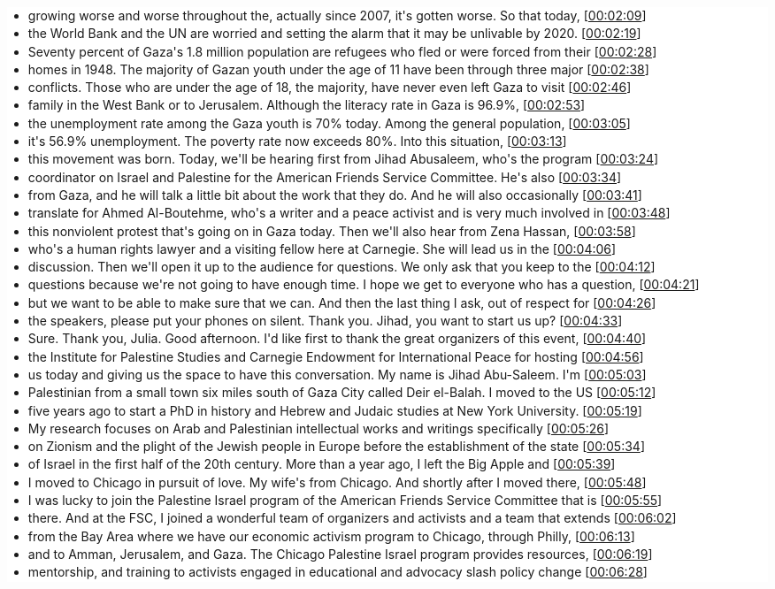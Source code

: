 *  growing worse and worse throughout the, actually since 2007, it's gotten worse. So that today, [[00:02:09](https://www.youtube.com/watch?v=Sdti9zXg-NM&t=129.64s)]
*  the World Bank and the UN are worried and setting the alarm that it may be unlivable by 2020. [[00:02:19](https://www.youtube.com/watch?v=Sdti9zXg-NM&t=139.68s)]
*  Seventy percent of Gaza's 1.8 million population are refugees who fled or were forced from their [[00:02:28](https://www.youtube.com/watch?v=Sdti9zXg-NM&t=148.24s)]
*  homes in 1948. The majority of Gazan youth under the age of 11 have been through three major [[00:02:38](https://www.youtube.com/watch?v=Sdti9zXg-NM&t=158.48000000000002s)]
*  conflicts. Those who are under the age of 18, the majority, have never even left Gaza to visit [[00:02:46](https://www.youtube.com/watch?v=Sdti9zXg-NM&t=166.08s)]
*  family in the West Bank or to Jerusalem. Although the literacy rate in Gaza is 96.9%, [[00:02:53](https://www.youtube.com/watch?v=Sdti9zXg-NM&t=173.8s)]
*  the unemployment rate among the Gaza youth is 70% today. Among the general population, [[00:03:05](https://www.youtube.com/watch?v=Sdti9zXg-NM&t=185.08s)]
*  it's 56.9% unemployment. The poverty rate now exceeds 80%. Into this situation, [[00:03:13](https://www.youtube.com/watch?v=Sdti9zXg-NM&t=193.84s)]
*  this movement was born. Today, we'll be hearing first from Jihad Abusaleem, who's the program [[00:03:24](https://www.youtube.com/watch?v=Sdti9zXg-NM&t=204.96s)]
*  coordinator on Israel and Palestine for the American Friends Service Committee. He's also [[00:03:34](https://www.youtube.com/watch?v=Sdti9zXg-NM&t=214.48000000000002s)]
*  from Gaza, and he will talk a little bit about the work that they do. And he will also occasionally [[00:03:41](https://www.youtube.com/watch?v=Sdti9zXg-NM&t=221.04s)]
*  translate for Ahmed Al-Boutehme, who's a writer and a peace activist and is very much involved in [[00:03:48](https://www.youtube.com/watch?v=Sdti9zXg-NM&t=228.84s)]
*  this nonviolent protest that's going on in Gaza today. Then we'll also hear from Zena Hassan, [[00:03:58](https://www.youtube.com/watch?v=Sdti9zXg-NM&t=238.6s)]
*  who's a human rights lawyer and a visiting fellow here at Carnegie. She will lead us in the [[00:04:06](https://www.youtube.com/watch?v=Sdti9zXg-NM&t=246.28s)]
*  discussion. Then we'll open it up to the audience for questions. We only ask that you keep to the [[00:04:12](https://www.youtube.com/watch?v=Sdti9zXg-NM&t=252.52s)]
*  questions because we're not going to have enough time. I hope we get to everyone who has a question, [[00:04:21](https://www.youtube.com/watch?v=Sdti9zXg-NM&t=261.64s)]
*  but we want to be able to make sure that we can. And then the last thing I ask, out of respect for [[00:04:26](https://www.youtube.com/watch?v=Sdti9zXg-NM&t=266.52s)]
*  the speakers, please put your phones on silent. Thank you. Jihad, you want to start us up? [[00:04:33](https://www.youtube.com/watch?v=Sdti9zXg-NM&t=273.04s)]
*  Sure. Thank you, Julia. Good afternoon. I'd like first to thank the great organizers of this event, [[00:04:40](https://www.youtube.com/watch?v=Sdti9zXg-NM&t=280.96000000000004s)]
*  the Institute for Palestine Studies and Carnegie Endowment for International Peace for hosting [[00:04:56](https://www.youtube.com/watch?v=Sdti9zXg-NM&t=296.24s)]
*  us today and giving us the space to have this conversation. My name is Jihad Abu-Saleem. I'm [[00:05:03](https://www.youtube.com/watch?v=Sdti9zXg-NM&t=303.08s)]
*  Palestinian from a small town six miles south of Gaza City called Deir el-Balah. I moved to the US [[00:05:12](https://www.youtube.com/watch?v=Sdti9zXg-NM&t=312.08s)]
*  five years ago to start a PhD in history and Hebrew and Judaic studies at New York University. [[00:05:19](https://www.youtube.com/watch?v=Sdti9zXg-NM&t=319.88s)]
*  My research focuses on Arab and Palestinian intellectual works and writings specifically [[00:05:26](https://www.youtube.com/watch?v=Sdti9zXg-NM&t=326.32s)]
*  on Zionism and the plight of the Jewish people in Europe before the establishment of the state [[00:05:34](https://www.youtube.com/watch?v=Sdti9zXg-NM&t=334.56s)]
*  of Israel in the first half of the 20th century. More than a year ago, I left the Big Apple and [[00:05:39](https://www.youtube.com/watch?v=Sdti9zXg-NM&t=339.28s)]
*  I moved to Chicago in pursuit of love. My wife's from Chicago. And shortly after I moved there, [[00:05:48](https://www.youtube.com/watch?v=Sdti9zXg-NM&t=348.0s)]
*  I was lucky to join the Palestine Israel program of the American Friends Service Committee that is [[00:05:55](https://www.youtube.com/watch?v=Sdti9zXg-NM&t=355.08s)]
*  there. And at the FSC, I joined a wonderful team of organizers and activists and a team that extends [[00:06:02](https://www.youtube.com/watch?v=Sdti9zXg-NM&t=362.84s)]
*  from the Bay Area where we have our economic activism program to Chicago, through Philly, [[00:06:13](https://www.youtube.com/watch?v=Sdti9zXg-NM&t=373.56s)]
*  and to Amman, Jerusalem, and Gaza. The Chicago Palestine Israel program provides resources, [[00:06:19](https://www.youtube.com/watch?v=Sdti9zXg-NM&t=379.52s)]
*  mentorship, and training to activists engaged in educational and advocacy slash policy change [[00:06:28](https://www.youtube.com/watch?v=Sdti9zXg-NM&t=388.64s)]